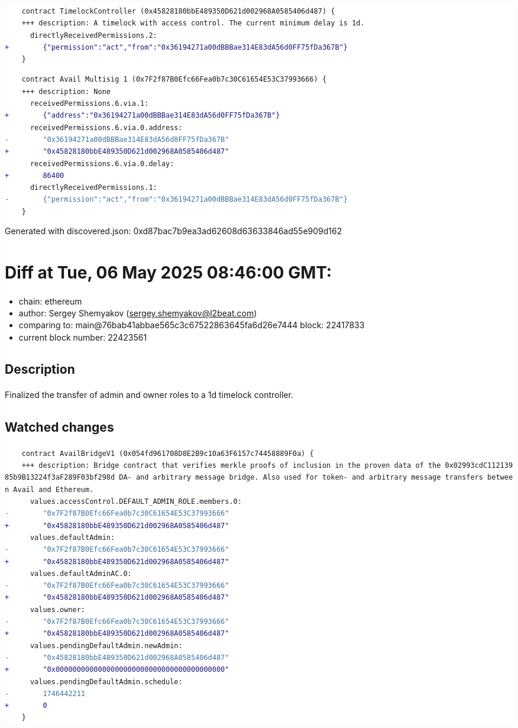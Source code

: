 ```diff
    contract TimelockController (0x45828180bbE489350D621d002968A0585406d487) {
    +++ description: A timelock with access control. The current minimum delay is 1d.
      directlyReceivedPermissions.2:
+        {"permission":"act","from":"0x36194271a00dBBBae314E83dA56d0FF75fDa367B"}
    }
```

```diff
    contract Avail Multisig 1 (0x7F2f87B0Efc66Fea0b7c30C61654E53C37993666) {
    +++ description: None
      receivedPermissions.6.via.1:
+        {"address":"0x36194271a00dBBBae314E83dA56d0FF75fDa367B"}
      receivedPermissions.6.via.0.address:
-        "0x36194271a00dBBBae314E83dA56d0FF75fDa367B"
+        "0x45828180bbE489350D621d002968A0585406d487"
      receivedPermissions.6.via.0.delay:
+        86400
      directlyReceivedPermissions.1:
-        {"permission":"act","from":"0x36194271a00dBBBae314E83dA56d0FF75fDa367B"}
    }
```

Generated with discovered.json: 0xd87bac7b9ea3ad62608d63633846ad55e909d162

# Diff at Tue, 06 May 2025 08:46:00 GMT:

- chain: ethereum
- author: Sergey Shemyakov (<sergey.shemyakov@l2beat.com>)
- comparing to: main@76bab41abbae565c3c67522863645fa6d26e7444 block: 22417833
- current block number: 22423561

## Description

Finalized the transfer of admin and owner roles to a 1d timelock controller.

## Watched changes

```diff
    contract AvailBridgeV1 (0x054fd961708D8E2B9c10a63F6157c74458889F0a) {
    +++ description: Bridge contract that verifies merkle proofs of inclusion in the proven data of the 0x02993cdC11213985b9B13224f3aF289F03bf298d DA- and arbitrary message bridge. Also used for token- and arbitrary message transfers between Avail and Ethereum.
      values.accessControl.DEFAULT_ADMIN_ROLE.members.0:
-        "0x7F2f87B0Efc66Fea0b7c30C61654E53C37993666"
+        "0x45828180bbE489350D621d002968A0585406d487"
      values.defaultAdmin:
-        "0x7F2f87B0Efc66Fea0b7c30C61654E53C37993666"
+        "0x45828180bbE489350D621d002968A0585406d487"
      values.defaultAdminAC.0:
-        "0x7F2f87B0Efc66Fea0b7c30C61654E53C37993666"
+        "0x45828180bbE489350D621d002968A0585406d487"
      values.owner:
-        "0x7F2f87B0Efc66Fea0b7c30C61654E53C37993666"
+        "0x45828180bbE489350D621d002968A0585406d487"
      values.pendingDefaultAdmin.newAdmin:
-        "0x45828180bbE489350D621d002968A0585406d487"
+        "0x0000000000000000000000000000000000000000"
      values.pendingDefaultAdmin.schedule:
-        1746442211
+        0
    }
```
